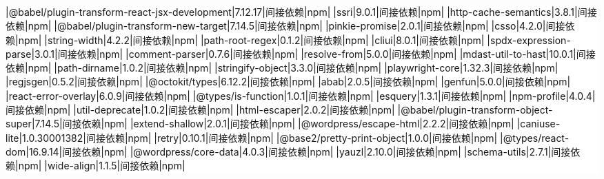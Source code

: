 |@babel/plugin-transform-react-jsx-development|7.12.17|间接依赖|npm|
|ssri|9.0.1|间接依赖|npm|
|http-cache-semantics|3.8.1|间接依赖|npm|
|@babel/plugin-transform-new-target|7.14.5|间接依赖|npm|
|pinkie-promise|2.0.1|间接依赖|npm|
|csso|4.2.0|间接依赖|npm|
|string-width|4.2.2|间接依赖|npm|
|path-root-regex|0.1.2|间接依赖|npm|
|cliui|8.0.1|间接依赖|npm|
|spdx-expression-parse|3.0.1|间接依赖|npm|
|comment-parser|0.7.6|间接依赖|npm|
|resolve-from|5.0.0|间接依赖|npm|
|mdast-util-to-hast|10.0.1|间接依赖|npm|
|path-dirname|1.0.2|间接依赖|npm|
|stringify-object|3.3.0|间接依赖|npm|
|playwright-core|1.32.3|间接依赖|npm|
|regjsgen|0.5.2|间接依赖|npm|
|@octokit/types|6.12.2|间接依赖|npm|
|abab|2.0.5|间接依赖|npm|
|genfun|5.0.0|间接依赖|npm|
|react-error-overlay|6.0.9|间接依赖|npm|
|@types/is-function|1.0.1|间接依赖|npm|
|esquery|1.3.1|间接依赖|npm|
|npm-profile|4.0.4|间接依赖|npm|
|util-deprecate|1.0.2|间接依赖|npm|
|html-escaper|2.0.2|间接依赖|npm|
|@babel/plugin-transform-object-super|7.14.5|间接依赖|npm|
|extend-shallow|2.0.1|间接依赖|npm|
|@wordpress/escape-html|2.2.2|间接依赖|npm|
|caniuse-lite|1.0.30001382|间接依赖|npm|
|retry|0.10.1|间接依赖|npm|
|@base2/pretty-print-object|1.0.0|间接依赖|npm|
|@types/react-dom|16.9.14|间接依赖|npm|
|@wordpress/core-data|4.0.3|间接依赖|npm|
|yauzl|2.10.0|间接依赖|npm|
|schema-utils|2.7.1|间接依赖|npm|
|wide-align|1.1.5|间接依赖|npm|